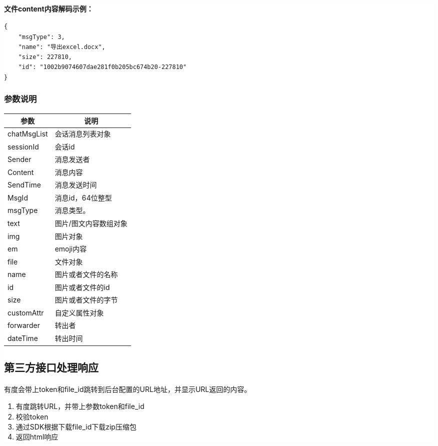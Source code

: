
**文件content内容解码示例：**

```
{
    "msgType": 3,
    "name": "导出excel.docx",
    "size": 227810,
    "id": "1002b9074607dae281f0b205bc674b20-227810"
}
```

### 参数说明

| 参数        | 说明                  |
| ----------- | --------------------- |
| chatMsgList | 会话消息列表对象      |
| sessionId   | 会话id                |
| Sender      | 消息发送者            |
| Content     | 消息内容              |
| SendTime    | 消息发送时间          |
| MsgId       | 消息id，64位整型      |
| msgType     | 消息类型。            |
| text        | 图片/图文内容数组对象 |
| img         | 图片对象              |
| em          | emoji内容             |
| file        | 文件对象              |
| name        | 图片或者文件的名称    |
| id          | 图片或者文件的id      |
| size        | 图片或者文件的字节    |
| customAttr  | 自定义属性对象        |
| forwarder   | 转出者                |
| dateTime    | 转出时间              |

## 第三方接口处理响应

有度会带上token和file_id跳转到后台配置的URL地址，并显示URL返回的内容。

1. 有度跳转URL，并带上参数token和file_id
2. 校验token
3. 通过SDK根据下载file_id下载zip压缩包
4. 返回html响应
